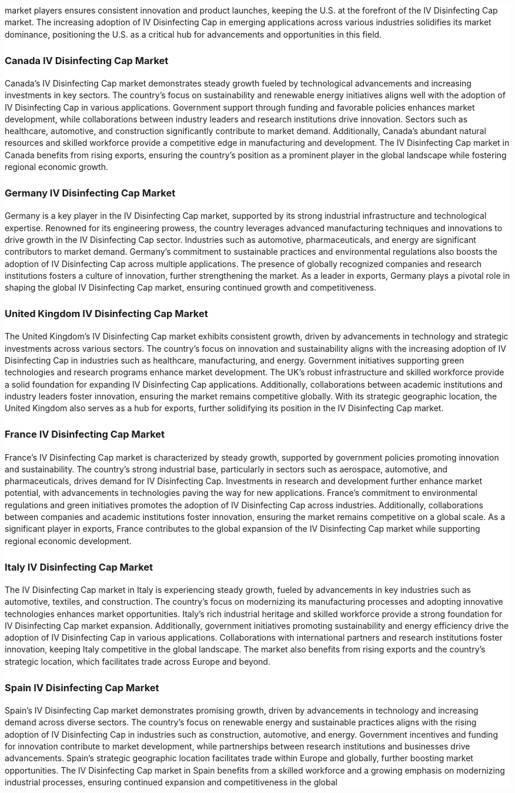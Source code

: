 market players ensures consistent innovation and product launches, keeping the U.S. at the forefront of the IV Disinfecting Cap market. The increasing adoption of IV Disinfecting Cap in emerging applications across various industries solidifies its market dominance, positioning the U.S. as a critical hub for advancements and opportunities in this field.</p><h3>Canada IV Disinfecting Cap Market</h3><p>Canada&rsquo;s IV Disinfecting Cap market demonstrates steady growth fueled by technological advancements and increasing investments in key sectors. The country&rsquo;s focus on sustainability and renewable energy initiatives aligns well with the adoption of IV Disinfecting Cap in various applications. Government support through funding and favorable policies enhances market development, while collaborations between industry leaders and research institutions drive innovation. Sectors such as healthcare, automotive, and construction significantly contribute to market demand. Additionally, Canada&rsquo;s abundant natural resources and skilled workforce provide a competitive edge in manufacturing and development. The IV Disinfecting Cap market in Canada benefits from rising exports, ensuring the country&rsquo;s position as a prominent player in the global landscape while fostering regional economic growth.</p><h3>Germany IV Disinfecting Cap Market</h3><p>Germany is a key player in the IV Disinfecting Cap market, supported by its strong industrial infrastructure and technological expertise. Renowned for its engineering prowess, the country leverages advanced manufacturing techniques and innovations to drive growth in the IV Disinfecting Cap sector. Industries such as automotive, pharmaceuticals, and energy are significant contributors to market demand. Germany&rsquo;s commitment to sustainable practices and environmental regulations also boosts the adoption of IV Disinfecting Cap across multiple applications. The presence of globally recognized companies and research institutions fosters a culture of innovation, further strengthening the market. As a leader in exports, Germany plays a pivotal role in shaping the global IV Disinfecting Cap market, ensuring continued growth and competitiveness.</p><h3>United Kingdom IV Disinfecting Cap Market</h3><p>The United Kingdom&rsquo;s IV Disinfecting Cap market exhibits consistent growth, driven by advancements in technology and strategic investments across various sectors. The country&rsquo;s focus on innovation and sustainability aligns with the increasing adoption of IV Disinfecting Cap in industries such as healthcare, manufacturing, and energy. Government initiatives supporting green technologies and research programs enhance market development. The UK&rsquo;s robust infrastructure and skilled workforce provide a solid foundation for expanding IV Disinfecting Cap applications. Additionally, collaborations between academic institutions and industry leaders foster innovation, ensuring the market remains competitive globally. With its strategic geographic location, the United Kingdom also serves as a hub for exports, further solidifying its position in the IV Disinfecting Cap market.</p><h3>France IV Disinfecting Cap Market</h3><p>France&rsquo;s IV Disinfecting Cap market is characterized by steady growth, supported by government policies promoting innovation and sustainability. The country&rsquo;s strong industrial base, particularly in sectors such as aerospace, automotive, and pharmaceuticals, drives demand for IV Disinfecting Cap. Investments in research and development further enhance market potential, with advancements in technologies paving the way for new applications. France&rsquo;s commitment to environmental regulations and green initiatives promotes the adoption of IV Disinfecting Cap across industries. Additionally, collaborations between companies and academic institutions foster innovation, ensuring the market remains competitive on a global scale. As a significant player in exports, France contributes to the global expansion of the IV Disinfecting Cap market while supporting regional economic development.</p><h3>Italy IV Disinfecting Cap Market</h3><p>The IV Disinfecting Cap market in Italy is experiencing steady growth, fueled by advancements in key industries such as automotive, textiles, and construction. The country&rsquo;s focus on modernizing its manufacturing processes and adopting innovative technologies enhances market opportunities. Italy&rsquo;s rich industrial heritage and skilled workforce provide a strong foundation for IV Disinfecting Cap market expansion. Additionally, government initiatives promoting sustainability and energy efficiency drive the adoption of IV Disinfecting Cap in various applications. Collaborations with international partners and research institutions foster innovation, keeping Italy competitive in the global landscape. The market also benefits from rising exports and the country&rsquo;s strategic location, which facilitates trade across Europe and beyond.</p><h3>Spain IV Disinfecting Cap Market</h3><p>Spain&rsquo;s IV Disinfecting Cap market demonstrates promising growth, driven by advancements in technology and increasing demand across diverse sectors. The country&rsquo;s focus on renewable energy and sustainable practices aligns with the rising adoption of IV Disinfecting Cap in industries such as construction, automotive, and energy. Government incentives and funding for innovation contribute to market development, while partnerships between research institutions and businesses drive advancements. Spain&rsquo;s strategic geographic location facilitates trade within Europe and globally, further boosting market opportunities. The IV Disinfecting Cap market in Spain benefits from a skilled workforce and a growing emphasis on modernizing industrial processes, ensuring continued expansion and competitiveness in the global